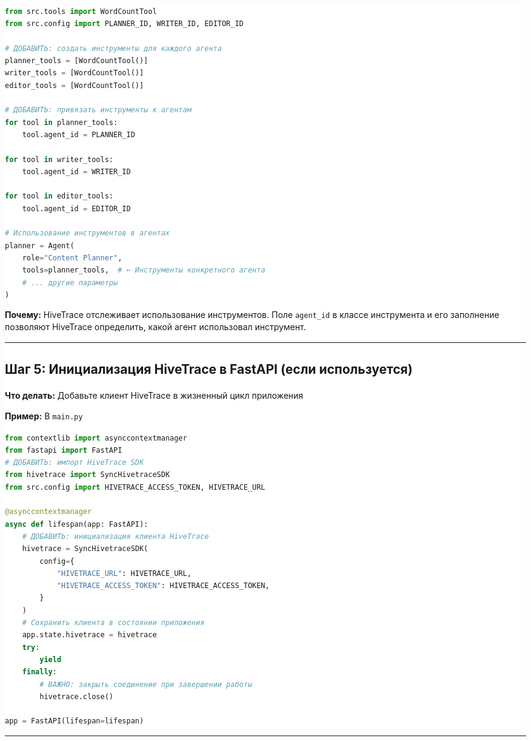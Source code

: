 ```python
from src.tools import WordCountTool
from src.config import PLANNER_ID, WRITER_ID, EDITOR_ID

# ДОБАВИТЬ: создать инструменты для каждого агента
planner_tools = [WordCountTool()]
writer_tools = [WordCountTool()]
editor_tools = [WordCountTool()]

# ДОБАВИТЬ: привязать инструменты к агентам
for tool in planner_tools:
    tool.agent_id = PLANNER_ID

for tool in writer_tools:
    tool.agent_id = WRITER_ID

for tool in editor_tools:
    tool.agent_id = EDITOR_ID

# Использование инструментов в агентах
planner = Agent(
    role="Content Planner",
    tools=planner_tools,  # ← Инструменты конкретного агента
    # ... другие параметры
)
```

**Почему:** HiveTrace отслеживает использование инструментов. Поле `agent_id` в классе инструмента и его заполнение позволяют HiveTrace определить, какой агент использовал инструмент.

---

## Шаг 5: Инициализация HiveTrace в FastAPI (если используется)

**Что делать:** Добавьте клиент HiveTrace в жизненный цикл приложения

**Пример:** В `main.py`

```python
from contextlib import asynccontextmanager
from fastapi import FastAPI
# ДОБАВИТЬ: импорт HiveTrace SDK
from hivetrace import SyncHivetraceSDK
from src.config import HIVETRACE_ACCESS_TOKEN, HIVETRACE_URL

@asynccontextmanager
async def lifespan(app: FastAPI):
    # ДОБАВИТЬ: инициализация клиента HiveTrace
    hivetrace = SyncHivetraceSDK(
        config={
            "HIVETRACE_URL": HIVETRACE_URL,
            "HIVETRACE_ACCESS_TOKEN": HIVETRACE_ACCESS_TOKEN,
        }
    )
    # Сохранить клиента в состоянии приложения
    app.state.hivetrace = hivetrace
    try:
        yield
    finally:
        # ВАЖНО: закрыть соединение при завершении работы
        hivetrace.close()

app = FastAPI(lifespan=lifespan)
```

---